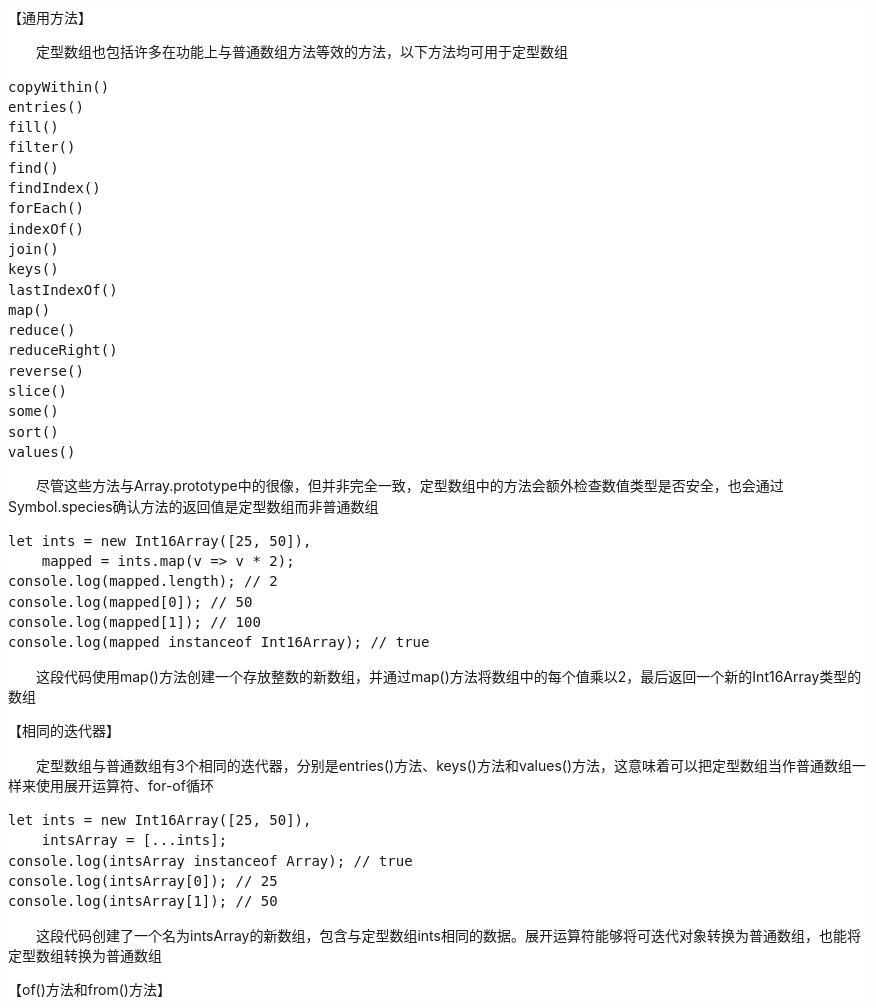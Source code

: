 【通用方法】

&emsp;&emsp;定型数组也包括许多在功能上与普通数组方法等效的方法，以下方法均可用于定型数组

<div>
<pre>copyWithin()
entries()
fill()
filter()
find()
findIndex()
forEach()
indexOf()
join()
keys()
lastIndexOf()
map()
reduce()
reduceRight()
reverse()
slice()
some()
sort()
values()</pre>
</div>

&emsp;&emsp;尽管这些方法与Array.prototype中的很像，但并非完全一致，定型数组中的方法会额外检查数值类型是否安全，也会通过Symbol.species确认方法的返回值是定型数组而非普通数组

<div>
<pre>let ints = new Int16Array([25, 50]),
    mapped = ints.map(v =&gt; v * 2);
console.log(mapped.length); // 2
console.log(mapped[0]); // 50
console.log(mapped[1]); // 100
console.log(mapped instanceof Int16Array); // true</pre>
</div>

&emsp;&emsp;这段代码使用map()方法创建一个存放整数的新数组，并通过map()方法将数组中的每个值乘以2，最后返回一个新的Int16Array类型的数组

【相同的迭代器】

&emsp;&emsp;定型数组与普通数组有3个相同的迭代器，分别是entries()方法、keys()方法和values()方法，这意味着可以把定型数组当作普通数组一样来使用展开运算符、for-of循环

<div>
<pre>let ints = new Int16Array([25, 50]),
    intsArray = [...ints];
console.log(intsArray instanceof Array); // true
console.log(intsArray[0]); // 25
console.log(intsArray[1]); // 50</pre>
</div>

&emsp;&emsp;这段代码创建了一个名为intsArray的新数组，包含与定型数组ints相同的数据。展开运算符能够将可迭代对象转换为普通数组，也能将定型数组转换为普通数组

【of()方法和from()方法】
